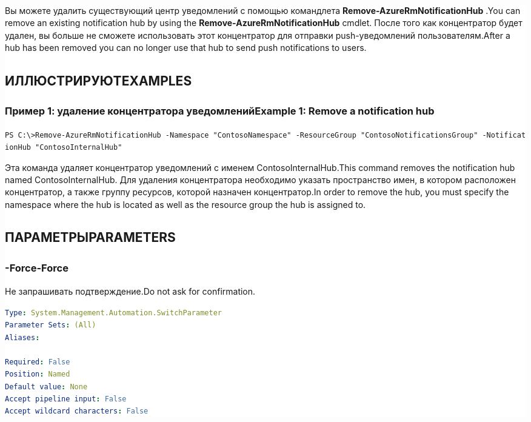 <span data-ttu-id="47fa2-110">Вы можете удалить существующий центр уведомлений с помощью командлета **Remove-AzureRmNotificationHub** .</span><span class="sxs-lookup"><span data-stu-id="47fa2-110">You can remove an existing notification hub by using the **Remove-AzureRmNotificationHub** cmdlet.</span></span>
<span data-ttu-id="47fa2-111">После того как концентратор будет удален, вы больше не сможете использовать этот концентратор для отправки push-уведомлений пользователям.</span><span class="sxs-lookup"><span data-stu-id="47fa2-111">After a hub has been removed you can no longer use that hub to send push notifications to users.</span></span>

## <span data-ttu-id="47fa2-112">ИЛЛЮСТРИРУЮТ</span><span class="sxs-lookup"><span data-stu-id="47fa2-112">EXAMPLES</span></span>

### <span data-ttu-id="47fa2-113">Пример 1: удаление концентратора уведомлений</span><span class="sxs-lookup"><span data-stu-id="47fa2-113">Example 1: Remove a notification hub</span></span>
```
PS C:\>Remove-AzureRmNotificationHub -Namespace "ContosoNamespace" -ResourceGroup "ContosoNotificationsGroup" -NotificationHub "ContosoInternalHub"
```

<span data-ttu-id="47fa2-114">Эта команда удаляет концентратор уведомлений с именем ContosoInternalHub.</span><span class="sxs-lookup"><span data-stu-id="47fa2-114">This command removes the notification hub named ContosoInternalHub.</span></span>
<span data-ttu-id="47fa2-115">Для удаления концентратора необходимо указать пространство имен, в котором расположен концентратор, а также группу ресурсов, которой назначен концентратор.</span><span class="sxs-lookup"><span data-stu-id="47fa2-115">In order to remove the hub, you must specify the namespace where the hub is located as well as the resource group the hub is assigned to.</span></span>

## <span data-ttu-id="47fa2-116">ПАРАМЕТРЫ</span><span class="sxs-lookup"><span data-stu-id="47fa2-116">PARAMETERS</span></span>

### <span data-ttu-id="47fa2-117">-Force</span><span class="sxs-lookup"><span data-stu-id="47fa2-117">-Force</span></span>
<span data-ttu-id="47fa2-118">Не запрашивать подтверждение.</span><span class="sxs-lookup"><span data-stu-id="47fa2-118">Do not ask for confirmation.</span></span>

```yaml
Type: System.Management.Automation.SwitchParameter
Parameter Sets: (All)
Aliases: 

Required: False
Position: Named
Default value: None
Accept pipeline input: False
Accept wildcard characters: False
```
